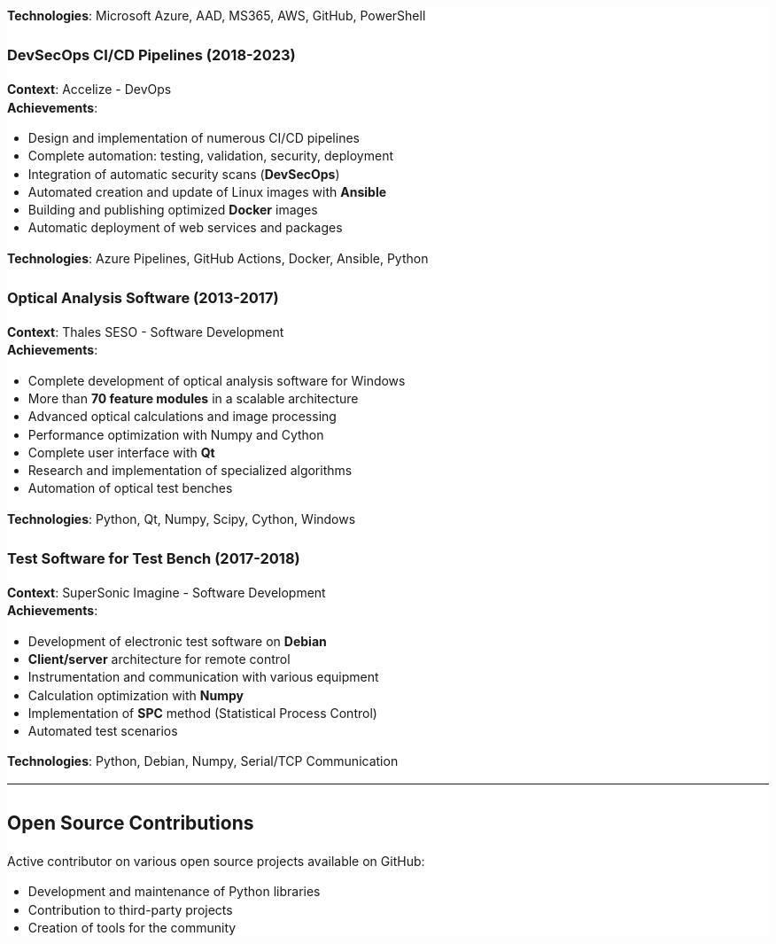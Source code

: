 **Technologies**: Microsoft Azure, AAD, MS365, AWS, GitHub, PowerShell

### DevSecOps CI/CD Pipelines (2018-2023)

**Context**: Accelize - DevOps  
**Achievements**:

- Design and implementation of numerous CI/CD pipelines
- Complete automation: testing, validation, security, deployment
- Integration of automatic security scans (**DevSecOps**)
- Automated creation and update of Linux images with **Ansible**
- Building and publishing optimized **Docker** images
- Automatic deployment of web services and packages

**Technologies**: Azure Pipelines, GitHub Actions, Docker, Ansible, Python

### Optical Analysis Software (2013-2017)

**Context**: Thales SESO - Software Development  
**Achievements**:

- Complete development of optical analysis software for Windows
- More than **70 feature modules** in a scalable architecture
- Advanced optical calculations and image processing
- Performance optimization with Numpy and Cython
- Complete user interface with **Qt**
- Research and implementation of specialized algorithms
- Automation of optical test benches

**Technologies**: Python, Qt, Numpy, Scipy, Cython, Windows

### Test Software for Test Bench (2017-2018)

**Context**: SuperSonic Imagine - Software Development  
**Achievements**:

- Development of electronic test software on **Debian**
- **Client/server** architecture for remote control
- Instrumentation and communication with various equipment
- Calculation optimization with **Numpy**
- Implementation of **SPC** method (Statistical Process Control)
- Automated test scenarios

**Technologies**: Python, Debian, Numpy, Serial/TCP Communication

---

## Open Source Contributions

Active contributor on various open source projects available on GitHub:

- Development and maintenance of Python libraries
- Contribution to third-party projects
- Creation of tools for the community
